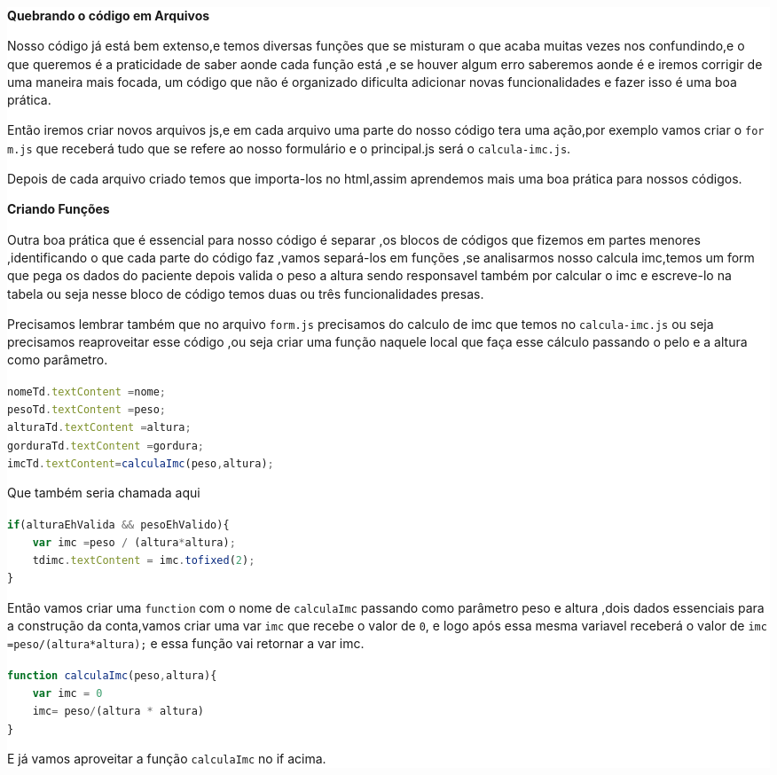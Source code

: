  ```Javascript
```

**Quebrando o código em Arquivos**

Nosso código já está bem extenso,e temos diversas funções que se misturam o que acaba muitas vezes nos confundindo,e o que queremos é a praticidade de saber aonde cada função está ,e se houver algum erro saberemos aonde é e iremos corrigir de uma maneira mais focada, um código que não é organizado dificulta adicionar novas funcionalidades e fazer isso é uma boa prática.

Então iremos criar novos arquivos js,e em cada arquivo uma parte do nosso código tera uma ação,por exemplo vamos criar o `form.js` que receberá tudo que se refere ao nosso formulário e o principal.js será o `calcula-imc.js`.

Depois de cada arquivo criado temos que importa-los no html,assim aprendemos mais uma boa prática para nossos códigos.

**Criando Funções**

Outra boa prática que é essencial para nosso código é separar ,os blocos de códigos que fizemos em partes menores ,identificando  o que cada parte do código faz ,vamos separá-los em funções ,se analisarmos nosso calcula imc,temos um form que pega os dados do paciente depois valida o peso a altura sendo responsavel também por calcular o imc e escreve-lo na tabela ou seja nesse bloco de código temos duas ou três funcionalidades presas.

Precisamos lembrar também que no arquivo `form.js` precisamos do calculo de imc que temos no `calcula-imc.js` ou seja precisamos reaproveitar esse código ,ou seja criar uma função naquele local que faça esse cálculo passando o pelo e a altura como parâmetro.

```Javascript
nomeTd.textContent =nome;
pesoTd.textContent =peso;
alturaTd.textContent =altura;
gorduraTd.textContent =gordura;
imcTd.textContent=calculaImc(peso,altura);
```
Que também seria chamada aqui

```JavaScript
if(alturaEhValida && pesoEhValido){
    var imc =peso / (altura*altura);
    tdimc.textContent = imc.tofixed(2);
}
```

Então vamos criar uma `function` com o nome de `calculaImc` passando como parâmetro peso e altura ,dois dados essenciais para a construção da conta,vamos criar uma var `imc` que recebe o valor de `0`, e logo após essa mesma variavel receberá o valor de `imc =peso/(altura*altura);` e essa função vai retornar a var imc.

```Javascript
function calculaImc(peso,altura){
    var imc = 0
    imc= peso/(altura * altura)
}
```
E já vamos aproveitar a função `calculaImc` no if acima. 
